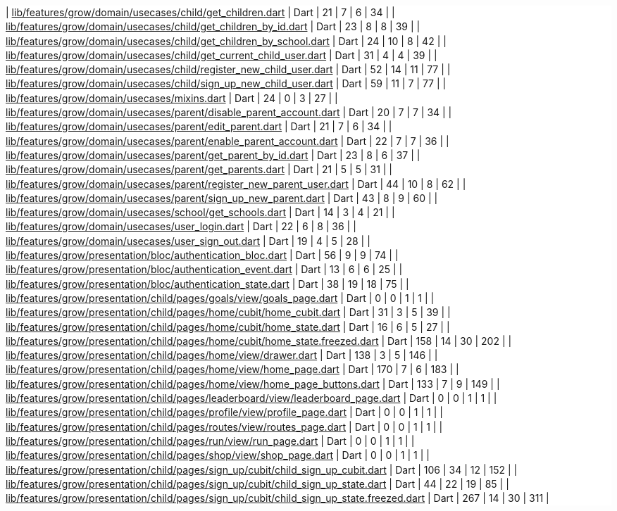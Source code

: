 | [lib/features/grow/domain/usecases/child/get_children.dart](/lib/features/grow/domain/usecases/child/get_children.dart) | Dart | 21 | 7 | 6 | 34 |
| [lib/features/grow/domain/usecases/child/get_children_by_id.dart](/lib/features/grow/domain/usecases/child/get_children_by_id.dart) | Dart | 23 | 8 | 8 | 39 |
| [lib/features/grow/domain/usecases/child/get_children_by_school.dart](/lib/features/grow/domain/usecases/child/get_children_by_school.dart) | Dart | 24 | 10 | 8 | 42 |
| [lib/features/grow/domain/usecases/child/get_current_child_user.dart](/lib/features/grow/domain/usecases/child/get_current_child_user.dart) | Dart | 31 | 4 | 4 | 39 |
| [lib/features/grow/domain/usecases/child/register_new_child_user.dart](/lib/features/grow/domain/usecases/child/register_new_child_user.dart) | Dart | 52 | 14 | 11 | 77 |
| [lib/features/grow/domain/usecases/child/sign_up_new_child_user.dart](/lib/features/grow/domain/usecases/child/sign_up_new_child_user.dart) | Dart | 59 | 11 | 7 | 77 |
| [lib/features/grow/domain/usecases/mixins.dart](/lib/features/grow/domain/usecases/mixins.dart) | Dart | 24 | 0 | 3 | 27 |
| [lib/features/grow/domain/usecases/parent/disable_parent_account.dart](/lib/features/grow/domain/usecases/parent/disable_parent_account.dart) | Dart | 20 | 7 | 7 | 34 |
| [lib/features/grow/domain/usecases/parent/edit_parent.dart](/lib/features/grow/domain/usecases/parent/edit_parent.dart) | Dart | 21 | 7 | 6 | 34 |
| [lib/features/grow/domain/usecases/parent/enable_parent_account.dart](/lib/features/grow/domain/usecases/parent/enable_parent_account.dart) | Dart | 22 | 7 | 7 | 36 |
| [lib/features/grow/domain/usecases/parent/get_parent_by_id.dart](/lib/features/grow/domain/usecases/parent/get_parent_by_id.dart) | Dart | 23 | 8 | 6 | 37 |
| [lib/features/grow/domain/usecases/parent/get_parents.dart](/lib/features/grow/domain/usecases/parent/get_parents.dart) | Dart | 21 | 5 | 5 | 31 |
| [lib/features/grow/domain/usecases/parent/register_new_parent_user.dart](/lib/features/grow/domain/usecases/parent/register_new_parent_user.dart) | Dart | 44 | 10 | 8 | 62 |
| [lib/features/grow/domain/usecases/parent/sign_up_new_parent.dart](/lib/features/grow/domain/usecases/parent/sign_up_new_parent.dart) | Dart | 43 | 8 | 9 | 60 |
| [lib/features/grow/domain/usecases/school/get_schools.dart](/lib/features/grow/domain/usecases/school/get_schools.dart) | Dart | 14 | 3 | 4 | 21 |
| [lib/features/grow/domain/usecases/user_login.dart](/lib/features/grow/domain/usecases/user_login.dart) | Dart | 22 | 6 | 8 | 36 |
| [lib/features/grow/domain/usecases/user_sign_out.dart](/lib/features/grow/domain/usecases/user_sign_out.dart) | Dart | 19 | 4 | 5 | 28 |
| [lib/features/grow/presentation/bloc/authentication_bloc.dart](/lib/features/grow/presentation/bloc/authentication_bloc.dart) | Dart | 56 | 9 | 9 | 74 |
| [lib/features/grow/presentation/bloc/authentication_event.dart](/lib/features/grow/presentation/bloc/authentication_event.dart) | Dart | 13 | 6 | 6 | 25 |
| [lib/features/grow/presentation/bloc/authentication_state.dart](/lib/features/grow/presentation/bloc/authentication_state.dart) | Dart | 38 | 19 | 18 | 75 |
| [lib/features/grow/presentation/child/pages/goals/view/goals_page.dart](/lib/features/grow/presentation/child/pages/goals/view/goals_page.dart) | Dart | 0 | 0 | 1 | 1 |
| [lib/features/grow/presentation/child/pages/home/cubit/home_cubit.dart](/lib/features/grow/presentation/child/pages/home/cubit/home_cubit.dart) | Dart | 31 | 3 | 5 | 39 |
| [lib/features/grow/presentation/child/pages/home/cubit/home_state.dart](/lib/features/grow/presentation/child/pages/home/cubit/home_state.dart) | Dart | 16 | 6 | 5 | 27 |
| [lib/features/grow/presentation/child/pages/home/cubit/home_state.freezed.dart](/lib/features/grow/presentation/child/pages/home/cubit/home_state.freezed.dart) | Dart | 158 | 14 | 30 | 202 |
| [lib/features/grow/presentation/child/pages/home/view/drawer.dart](/lib/features/grow/presentation/child/pages/home/view/drawer.dart) | Dart | 138 | 3 | 5 | 146 |
| [lib/features/grow/presentation/child/pages/home/view/home_page.dart](/lib/features/grow/presentation/child/pages/home/view/home_page.dart) | Dart | 170 | 7 | 6 | 183 |
| [lib/features/grow/presentation/child/pages/home/view/home_page_buttons.dart](/lib/features/grow/presentation/child/pages/home/view/home_page_buttons.dart) | Dart | 133 | 7 | 9 | 149 |
| [lib/features/grow/presentation/child/pages/leaderboard/view/leaderboard_page.dart](/lib/features/grow/presentation/child/pages/leaderboard/view/leaderboard_page.dart) | Dart | 0 | 0 | 1 | 1 |
| [lib/features/grow/presentation/child/pages/profile/view/profile_page.dart](/lib/features/grow/presentation/child/pages/profile/view/profile_page.dart) | Dart | 0 | 0 | 1 | 1 |
| [lib/features/grow/presentation/child/pages/routes/view/routes_page.dart](/lib/features/grow/presentation/child/pages/routes/view/routes_page.dart) | Dart | 0 | 0 | 1 | 1 |
| [lib/features/grow/presentation/child/pages/run/view/run_page.dart](/lib/features/grow/presentation/child/pages/run/view/run_page.dart) | Dart | 0 | 0 | 1 | 1 |
| [lib/features/grow/presentation/child/pages/shop/view/shop_page.dart](/lib/features/grow/presentation/child/pages/shop/view/shop_page.dart) | Dart | 0 | 0 | 1 | 1 |
| [lib/features/grow/presentation/child/pages/sign_up/cubit/child_sign_up_cubit.dart](/lib/features/grow/presentation/child/pages/sign_up/cubit/child_sign_up_cubit.dart) | Dart | 106 | 34 | 12 | 152 |
| [lib/features/grow/presentation/child/pages/sign_up/cubit/child_sign_up_state.dart](/lib/features/grow/presentation/child/pages/sign_up/cubit/child_sign_up_state.dart) | Dart | 44 | 22 | 19 | 85 |
| [lib/features/grow/presentation/child/pages/sign_up/cubit/child_sign_up_state.freezed.dart](/lib/features/grow/presentation/child/pages/sign_up/cubit/child_sign_up_state.freezed.dart) | Dart | 267 | 14 | 30 | 311 |